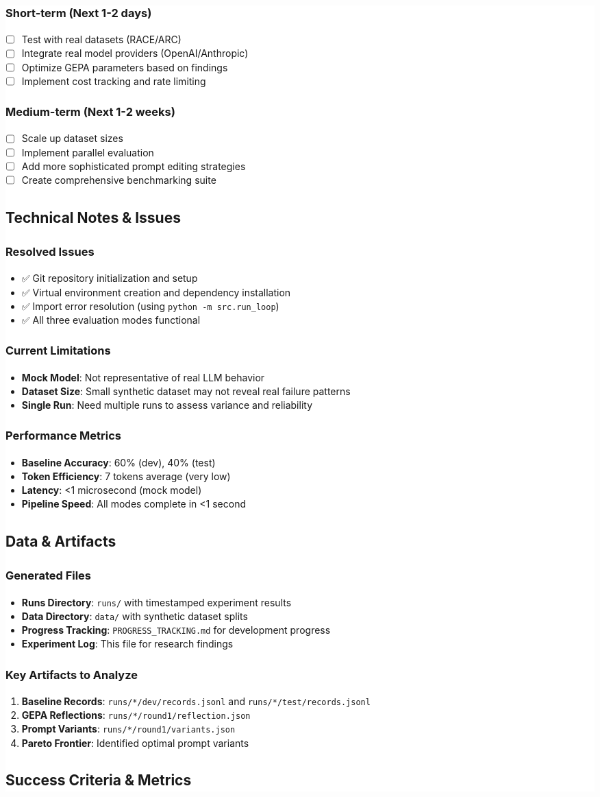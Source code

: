 ### Short-term (Next 1-2 days)
- [ ] Test with real datasets (RACE/ARC)
- [ ] Integrate real model providers (OpenAI/Anthropic)
- [ ] Optimize GEPA parameters based on findings
- [ ] Implement cost tracking and rate limiting

### Medium-term (Next 1-2 weeks)
- [ ] Scale up dataset sizes
- [ ] Implement parallel evaluation
- [ ] Add more sophisticated prompt editing strategies
- [ ] Create comprehensive benchmarking suite

## Technical Notes & Issues

### Resolved Issues
- ✅ Git repository initialization and setup
- ✅ Virtual environment creation and dependency installation
- ✅ Import error resolution (using `python -m src.run_loop`)
- ✅ All three evaluation modes functional

### Current Limitations
- **Mock Model**: Not representative of real LLM behavior
- **Dataset Size**: Small synthetic dataset may not reveal real failure patterns
- **Single Run**: Need multiple runs to assess variance and reliability

### Performance Metrics
- **Baseline Accuracy**: 60% (dev), 40% (test)
- **Token Efficiency**: 7 tokens average (very low)
- **Latency**: <1 microsecond (mock model)
- **Pipeline Speed**: All modes complete in <1 second

## Data & Artifacts

### Generated Files
- **Runs Directory**: `runs/` with timestamped experiment results
- **Data Directory**: `data/` with synthetic dataset splits
- **Progress Tracking**: `PROGRESS_TRACKING.md` for development progress
- **Experiment Log**: This file for research findings

### Key Artifacts to Analyze
1. **Baseline Records**: `runs/*/dev/records.jsonl` and `runs/*/test/records.jsonl`
2. **GEPA Reflections**: `runs/*/round1/reflection.json`
3. **Prompt Variants**: `runs/*/round1/variants.json`
4. **Pareto Frontier**: Identified optimal prompt variants

## Success Criteria & Metrics
